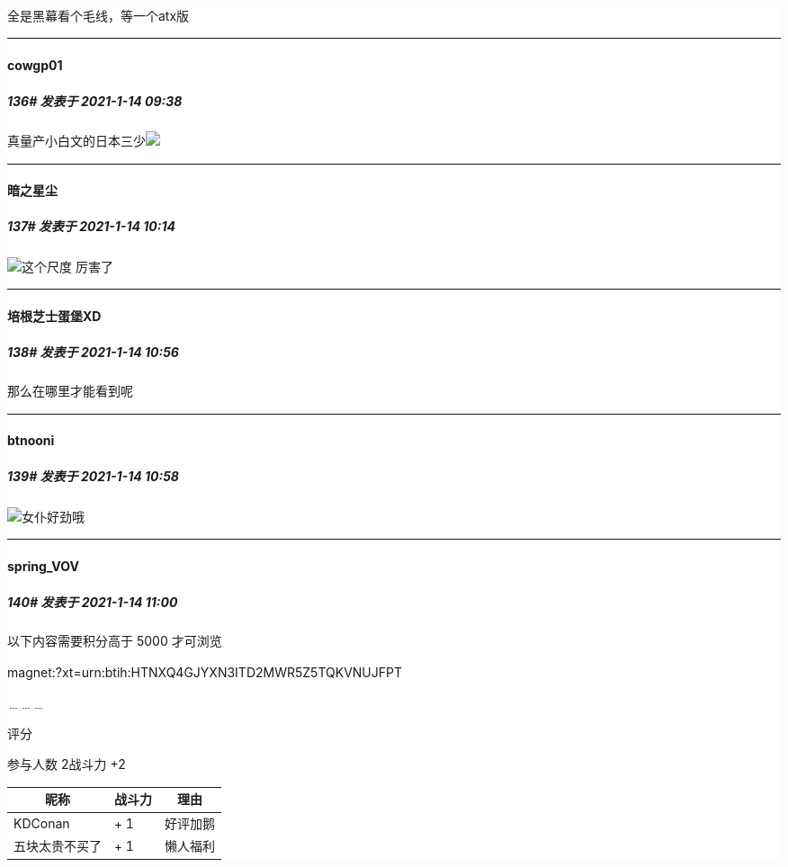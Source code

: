 
全是黑幕看个毛线，等一个atx版


*****

####  cowgp01  
##### 136#       发表于 2021-1-14 09:38


真量产小白文的日本三少<img src="https://static.saraba1st.com/image/smiley/face2017/019.png" referrerpolicy="no-referrer">


*****

####  暗之星尘  
##### 137#       发表于 2021-1-14 10:14


<img src="https://static.saraba1st.com/image/smiley/face2017/001.png" referrerpolicy="no-referrer">这个尺度 厉害了


*****

####  培根芝士蛋堡XD  
##### 138#       发表于 2021-1-14 10:56


那么在哪里才能看到呢


*****

####  btnooni  
##### 139#       发表于 2021-1-14 10:58


<img src="https://static.saraba1st.com/image/smiley/face2017/074.png" referrerpolicy="no-referrer">女仆好劲哦


*****

####  spring_VOV  
##### 140#       发表于 2021-1-14 11:00


以下内容需要积分高于 5000 才可浏览

magnet:?xt=urn:btih:HTNXQ4GJYXN3ITD2MWR5Z5TQKVNUJFPT


﹍﹍﹍

评分


 参与人数 2战斗力 +2

|昵称|战斗力|理由|
|----|---|---|
| KDConan| + 1|好评加鹅|
| 五块太贵不买了| + 1|懒人福利|
